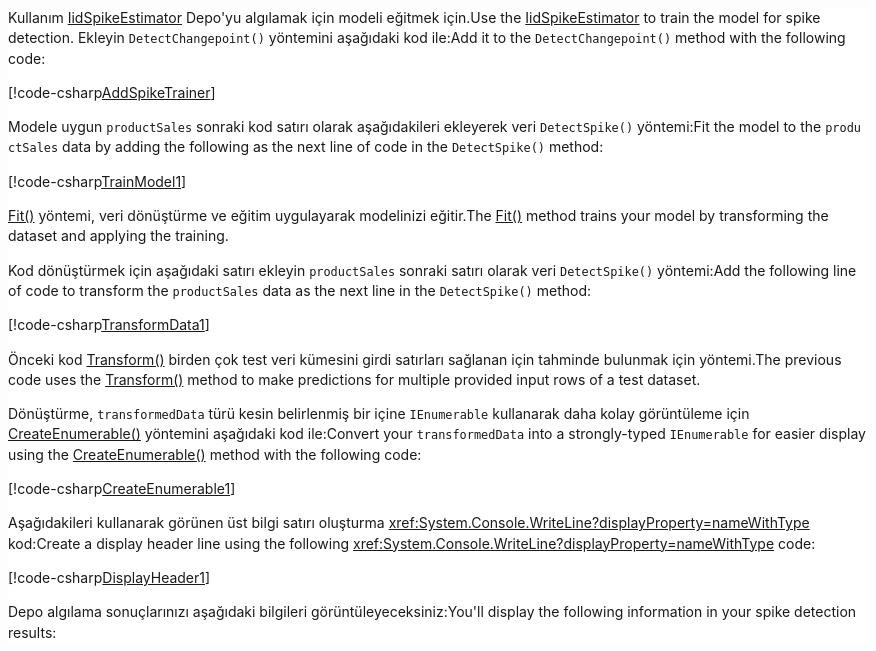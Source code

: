 <span data-ttu-id="91f68-201">Kullanım [IidSpikeEstimator](xref:Microsoft.ML.Transforms.TimeSeries.IidSpikeEstimator) Depo'yu algılamak için modeli eğitmek için.</span><span class="sxs-lookup"><span data-stu-id="91f68-201">Use the [IidSpikeEstimator](xref:Microsoft.ML.Transforms.TimeSeries.IidSpikeEstimator) to train the model for spike detection.</span></span> <span data-ttu-id="91f68-202">Ekleyin `DetectChangepoint()` yöntemini aşağıdaki kod ile:</span><span class="sxs-lookup"><span data-stu-id="91f68-202">Add it to the `DetectChangepoint()` method with the following code:</span></span>

[!code-csharp[AddSpikeTrainer](~/samples/machine-learning/tutorials/ProductSalesAnomalyDetection/Program.cs#AddSpikeTrainer)]

<span data-ttu-id="91f68-203">Modele uygun `productSales` sonraki kod satırı olarak aşağıdakileri ekleyerek veri `DetectSpike()` yöntemi:</span><span class="sxs-lookup"><span data-stu-id="91f68-203">Fit the model to the `productSales` data by adding the following as the next line of code in the `DetectSpike()` method:</span></span>

[!code-csharp[TrainModel1](~/samples/machine-learning/tutorials/ProductSalesAnomalyDetection/Program.cs#TrainModel1)]

<span data-ttu-id="91f68-204">[Fit()](xref:Microsoft.ML.Data.TrivialEstimator%601.Fit%2A) yöntemi, veri dönüştürme ve eğitim uygulayarak modelinizi eğitir.</span><span class="sxs-lookup"><span data-stu-id="91f68-204">The [Fit()](xref:Microsoft.ML.Data.TrivialEstimator%601.Fit%2A) method trains your model by transforming the dataset and applying the training.</span></span>

<span data-ttu-id="91f68-205">Kod dönüştürmek için aşağıdaki satırı ekleyin `productSales` sonraki satırı olarak veri `DetectSpike()` yöntemi:</span><span class="sxs-lookup"><span data-stu-id="91f68-205">Add the following line of code to transform the `productSales` data as the next line in the `DetectSpike()` method:</span></span>

[!code-csharp[TransformData1](~/samples/machine-learning/tutorials/ProductSalesAnomalyDetection/Program.cs#TransformData1)]

<span data-ttu-id="91f68-206">Önceki kod [Transform()](xref:Microsoft.ML.ITransformer.Transform%2A) birden çok test veri kümesini girdi satırları sağlanan için tahminde bulunmak için yöntemi.</span><span class="sxs-lookup"><span data-stu-id="91f68-206">The previous code uses the [Transform()](xref:Microsoft.ML.ITransformer.Transform%2A) method to make predictions for multiple provided input rows of a test dataset.</span></span>

<span data-ttu-id="91f68-207">Dönüştürme, `transformedData` türü kesin belirlenmiş bir içine `IEnumerable` kullanarak daha kolay görüntüleme için [CreateEnumerable()](xref:Microsoft.ML.DataOperationsCatalog.CreateEnumerable%2A) yöntemini aşağıdaki kod ile:</span><span class="sxs-lookup"><span data-stu-id="91f68-207">Convert your `transformedData` into a strongly-typed `IEnumerable` for easier display using the [CreateEnumerable()](xref:Microsoft.ML.DataOperationsCatalog.CreateEnumerable%2A) method with the following code:</span></span>

[!code-csharp[CreateEnumerable1](~/samples/machine-learning/tutorials/ProductSalesAnomalyDetection/Program.cs#CreateEnumerable1)]

<span data-ttu-id="91f68-208">Aşağıdakileri kullanarak görünen üst bilgi satırı oluşturma <xref:System.Console.WriteLine?displayProperty=nameWithType> kod:</span><span class="sxs-lookup"><span data-stu-id="91f68-208">Create a display header line using the following <xref:System.Console.WriteLine?displayProperty=nameWithType> code:</span></span>

[!code-csharp[DisplayHeader1](~/samples/machine-learning/tutorials/ProductSalesAnomalyDetection/Program.cs#DisplayHeader1)]

<span data-ttu-id="91f68-209">Depo algılama sonuçlarınızı aşağıdaki bilgileri görüntüleyeceksiniz:</span><span class="sxs-lookup"><span data-stu-id="91f68-209">You'll display the following information in your spike detection results:</span></span>

